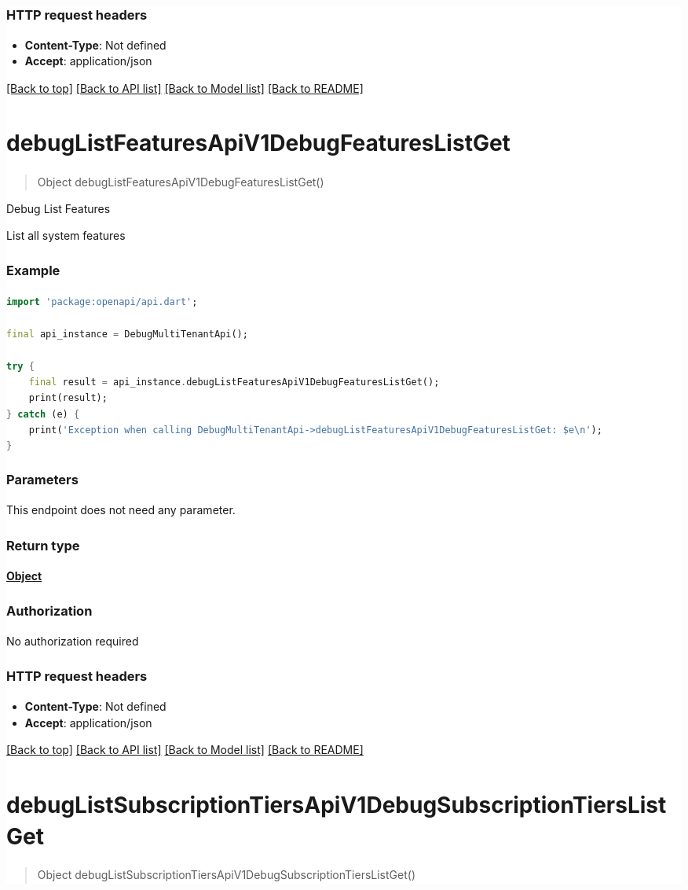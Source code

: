 ### HTTP request headers

 - **Content-Type**: Not defined
 - **Accept**: application/json

[[Back to top]](#) [[Back to API list]](../README.md#documentation-for-api-endpoints) [[Back to Model list]](../README.md#documentation-for-models) [[Back to README]](../README.md)

# **debugListFeaturesApiV1DebugFeaturesListGet**
> Object debugListFeaturesApiV1DebugFeaturesListGet()

Debug List Features

List all system features

### Example
```dart
import 'package:openapi/api.dart';

final api_instance = DebugMultiTenantApi();

try {
    final result = api_instance.debugListFeaturesApiV1DebugFeaturesListGet();
    print(result);
} catch (e) {
    print('Exception when calling DebugMultiTenantApi->debugListFeaturesApiV1DebugFeaturesListGet: $e\n');
}
```

### Parameters
This endpoint does not need any parameter.

### Return type

[**Object**](Object.md)

### Authorization

No authorization required

### HTTP request headers

 - **Content-Type**: Not defined
 - **Accept**: application/json

[[Back to top]](#) [[Back to API list]](../README.md#documentation-for-api-endpoints) [[Back to Model list]](../README.md#documentation-for-models) [[Back to README]](../README.md)

# **debugListSubscriptionTiersApiV1DebugSubscriptionTiersListGet**
> Object debugListSubscriptionTiersApiV1DebugSubscriptionTiersListGet()
